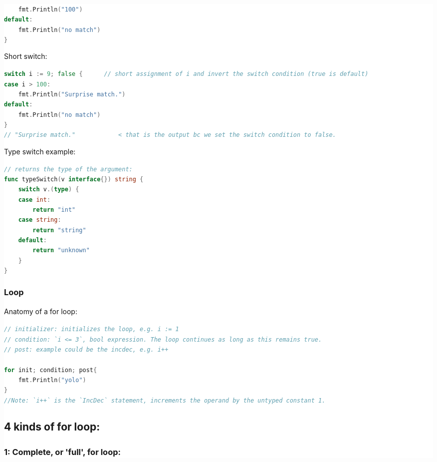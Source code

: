 ```go
	fmt.Println("100")
default:
	fmt.Println("no match")
}
```

Short switch:

```go
switch i := 9; false {		// short assignment of i and invert the switch condition (true is default)
case i > 100:
	fmt.Println("Surprise match.")
default:
	fmt.Println("no match")
}
// "Surprise match."			< that is the output bc we set the switch condition to false.
```

Type switch example:

```go
// returns the type of the argument:
func typeSwitch(v interface{}) string {
	switch v.(type) {
	case int:
		return "int"
	case string:
		return "string"
	default:
		return "unknown"
	}
}
```

### Loop


Anatomy of a for loop:
```go
// initializer: initializes the loop, e.g. i := 1
// condition: `i <= 3`, bool expression. The loop continues as long as this remains true.
// post: example could be the incdec, e.g. i++

for init; condition; post{
    fmt.Println("yolo")
}
//Note: `i++` is the `IncDec` statement, increments the operand by the untyped constant 1.
```

## 4 kinds of for loop:

### 1: Complete, or 'full', for loop:
